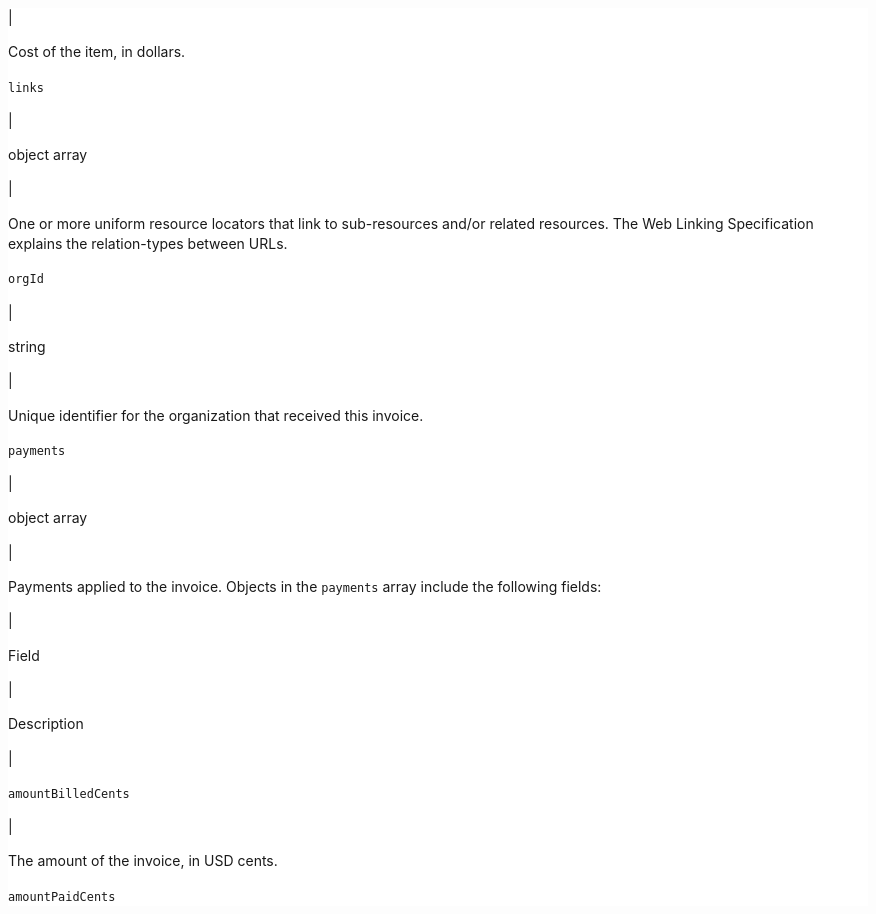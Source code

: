 |

Cost of the item, in dollars.  
  
`links`

|

object array

|

One or more uniform resource locators that link to sub-resources and/or
related resources. The Web Linking Specification explains the relation-types
between URLs.  
  
`orgId`

|

string

|

Unique identifier for the organization that received this invoice.  
  
`payments`

|

object array

|

Payments applied to the invoice. Objects in the `payments` array include the
following fields:

|

Field

|

Description  
  
|  
  
`amountBilledCents`

|

The amount of the invoice, in USD cents.  
  
`amountPaidCents`
